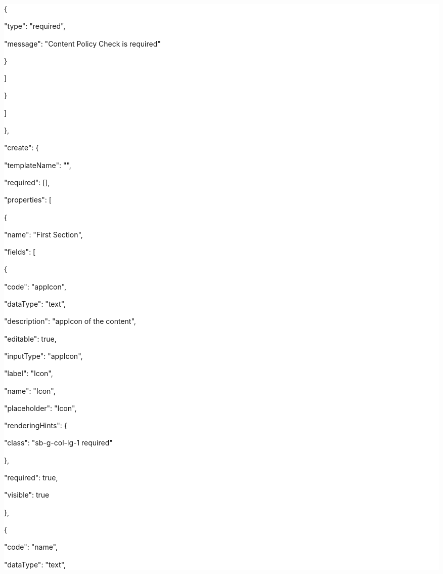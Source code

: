{

"type": "required",

"message": "Content Policy Check is required"

}

]

}

]

},

"create": {

"templateName": "",

"required": \[],

"properties": \[

{

"name": "First Section",

"fields": \[

{

"code": "appIcon",

"dataType": "text",

"description": "appIcon of the content",

"editable": true,

"inputType": "appIcon",

"label": "Icon",

"name": "Icon",

"placeholder": "Icon",

"renderingHints": {

"class": "sb-g-col-lg-1 required"

},

"required": true,

"visible": true

},

{

"code": "name",

"dataType": "text",
